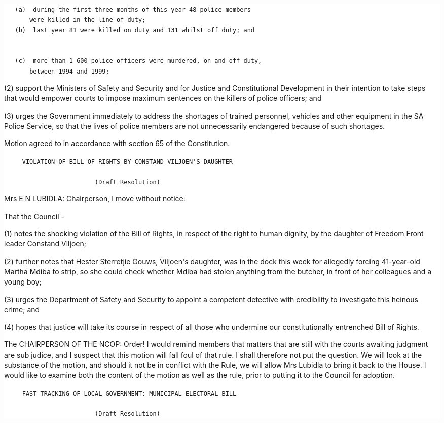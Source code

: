 
       (a)  during the first three months of this year 48 police members
           were killed in the line of duty;
       (b)  last year 81 were killed on duty and 131 whilst off duty; and


       (c)  more than 1 600 police officers were murdered, on and off duty,
           between 1994 and 1999;


  (2) support the Ministers of Safety and Security and for Justice and
       Constitutional Development in their intention to take steps that
       would empower courts to impose maximum sentences on the killers of
       police officers; and


  (3) urges the Government immediately to address the shortages of trained
       personnel, vehicles and other equipment in the SA Police Service, so
       that the lives of police members are not unnecessarily endangered
       because of such shortages.

Motion agreed to in accordance with section 65 of the Constitution.

         VIOLATION OF BILL OF RIGHTS BY CONSTAND VILJOEN'S DAUGHTER

                             (Draft Resolution)
Mrs E N LUBIDLA: Chairperson, I move without notice:


  That the Council -


  (1) notes the shocking violation of the Bill of Rights, in respect of the
       right to human dignity, by the daughter of Freedom Front leader
       Constand Viljoen;


  (2) further notes that Hester Sterretjie Gouws, Viljoen's daughter, was
       in the dock this week for allegedly forcing 41-year-old Martha Mdiba
       to strip, so she could check whether Mdiba had stolen anything from
       the butcher, in front of her colleagues and a young boy;


  (3) urges the Department of Safety and Security to appoint a competent
       detective with credibility to investigate this heinous crime; and


  (4) hopes that justice will take its course in respect of all those who
       undermine our constitutionally entrenched Bill of Rights.

The CHAIRPERSON OF THE NCOP: Order! I would remind members that matters
that are still with the courts awaiting judgment are sub judice, and I
suspect that this motion will fall foul of that rule. I shall therefore not
put the question. We will look at the substance of the motion, and should
it not be in conflict with the Rule, we will allow Mrs Lubidla to bring it
back to the House. I would like to examine both the content of the motion
as well as the rule, prior to putting it to the Council for adoption.

         FAST-TRACKING OF LOCAL GOVERNMENT: MUNICIPAL ELECTORAL BILL

                             (Draft Resolution)
